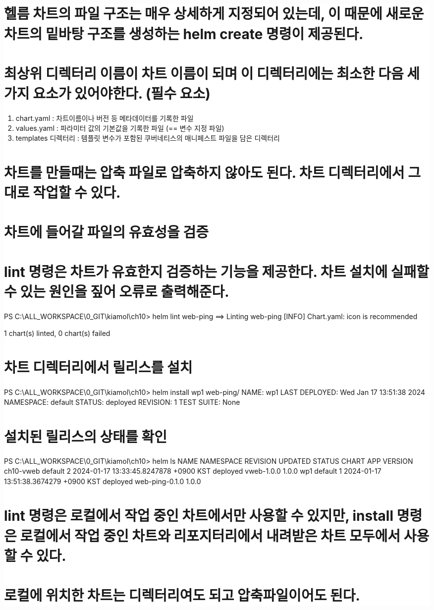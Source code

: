 
# 헬름 차트의 파일 구조는 매우 상세하게 지정되어 있는데, 이 때문에 새로운 차트의 밑바탕 구조를 생성하는 helm create 명령이 제공된다.
# 최상위 디렉터리 이름이 차트 이름이 되며 이 디렉터리에는 최소한 다음 세가지 요소가 있어야한다. (필수 요소)

1) chart.yaml : 차트이름이나 버전 등 메타데이터를 기록한 파일
2) values.yaml : 파라미터 값의 기본값을 기록한 파일 (== 변수 지정 파일)
3) templates 디렉터리 : 템플릿 변수가 포함된 쿠버네티스의 매니페스트 파일을 담은 디렉터리


# 차트를 만들때는 압축 파일로 압축하지 않아도 된다. 차트 디렉터리에서 그대로 작업할 수 있다.

# 차트에 들어갈 파일의 유효성을 검증
# lint 명령은 차트가 유효한지 검증하는 기능을 제공한다. 차트 설치에 실패할 수 있는 원인을 짚어 오류로 출력해준다.
PS C:\ALL_WORKSPACE\0_GIT\kiamol\ch10> helm lint web-ping
==> Linting web-ping
[INFO] Chart.yaml: icon is recommended

1 chart(s) linted, 0 chart(s) failed

# 차트 디렉터리에서 릴리스를 설치
PS C:\ALL_WORKSPACE\0_GIT\kiamol\ch10> helm install wp1 web-ping/
NAME: wp1
LAST DEPLOYED: Wed Jan 17 13:51:38 2024
NAMESPACE: default
STATUS: deployed
REVISION: 1
TEST SUITE: None

# 설치된 릴리스의 상태를 확인
PS C:\ALL_WORKSPACE\0_GIT\kiamol\ch10> helm ls
NAME            NAMESPACE       REVISION        UPDATED                                 STATUS          CHART          APP VERSION
ch10-vweb       default         2               2024-01-17 13:33:45.8247878 +0900 KST   deployed        vweb-1.0.0     1.0.0
wp1             default         1               2024-01-17 13:51:38.3674279 +0900 KST   deployed        web-ping-0.1.0 1.0.0

# lint 명령은 로컬에서 작업 중인 차트에서만 사용할 수 있지만, install 명령은 로컬에서 작업 중인 차트와 리포지터리에서 내려받은 차트 모두에서 사용할 수 있다.
# 로컬에 위치한 차트는 디렉터리여도 되고 압축파일이어도 된다.
